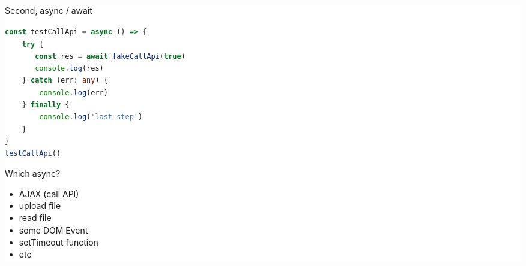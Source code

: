 Second, async / await 
```typescript
const testCallApi = async () => {
    try {
       const res = await fakeCallApi(true)
       console.log(res)
    } catch (err: any) {
        console.log(err)
    } finally {
        console.log('last step')
    }
}
testCallApi()
```

Which async?
- AJAX (call API)
- upload file
- read file
- some DOM Event
- setTimeout function
- etc